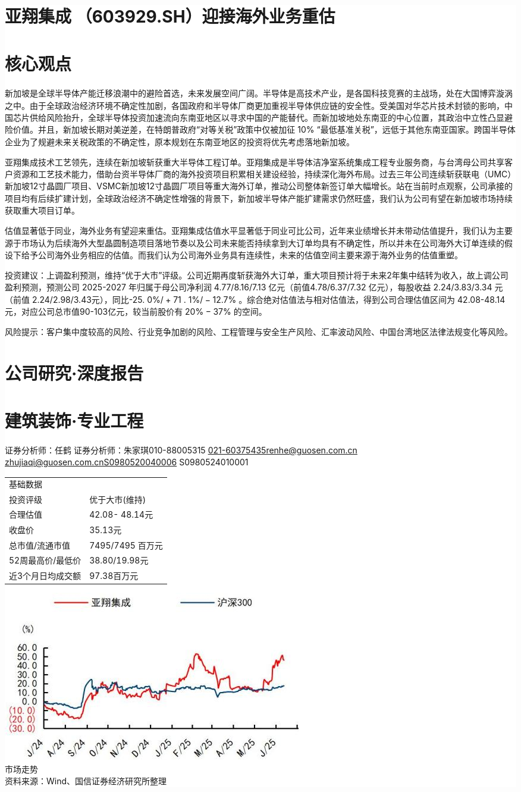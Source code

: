 # 亚翔集成 （603929.SH）迎接海外业务重估

# 核心观点

新加坡是全球半导体产能迁移浪潮中的避险首选，未来发展空间广阔。半导体是高技术产业，是各国科技竞赛的主战场，处在大国博弈漩涡之中。由于全球政治经济环境不确定性加剧，各国政府和半导体厂商更加重视半导体供应链的安全性。受美国对华芯片技术封锁的影响，中国芯片供给风险抬升，全球半导体投资加速流向东南亚地区以寻求中国的产能替代。而新加坡地处东南亚的中心位置，其政治中立性凸显避险价值。并且，新加坡长期对美逆差，在特朗普政府“对等关税”政策中仅被加征 $10 \%$ “最低基准关税”，远低于其他东南亚国家。跨国半导体企业为了规避未来关税政策的不确定性，原本规划在东南亚地区的投资将优先考虑落地新加坡。

亚翔集成技术工艺领先，连续在新加坡斩获重大半导体工程订单。亚翔集成是半导体洁净室系统集成工程专业服务商，与台湾母公司共享客户资源和工艺技术能力，借助台资半导体厂商的海外投资项目积累相关建设经验，持续深化海外布局。过去三年公司连续斩获联电（UMC）新加坡12寸晶圆厂项目、VSMC新加坡12寸晶圆厂项目等重大海外订单，推动公司整体新签订单大幅增长。站在当前时点观察，公司承接的项目均有后续扩建计划，全球政治经济不确定性增强的背景下，新加坡半导体产能扩建需求仍然旺盛，我们认为公司有望在新加坡市场持续获取重大项目订单。

估值显著低于同业，海外业务有望迎来重估。亚翔集成估值水平显著低于同业可比公司，近年来业绩增长并未带动估值提升，我们认为主要源于市场认为后续海外大型晶圆制造项目落地节奏以及公司未来能否持续拿到大订单均具有不确定性，所以并未在公司海外大订单连续的假设下给予公司海外业务相应的估值。而我们认为公司海外业务具有连续性，未来的估值空间主要来源于海外业务的估值重塑。

投资建议：上调盈利预测，维持“优于大市”评级。公司近期再度斩获海外大订单，重大项目预计将于未来2年集中结转为收入，故上调公司盈利预测，预测公司 2025-2027 年归属于母公司净利润 4.77/8.16/7.13 亿元（前值$4 . 7 8 / 6 . 3 7 / 7 . 3 2$ 亿元），每股收益 $2 . 2 4 / 3 . 8 3 / 3 . 3 4$ 元（前值 2.24/2.98/3.43元），同比-25. $0 \% / + 7 1$ . $1 \% / { - } 1 2 . 7 \%$ 。综合绝对估值法与相对估值法，得到公司合理估值区间为 42.08-48.14 元，对应公司总市值90-103亿元，较当前股价有 $2 0 \% - 3 7 \%$ 的空间。

风险提示：客户集中度较高的风险、行业竞争加剧的风险、工程管理与安全生产风险、汇率波动风险、中国台湾地区法律法规变化等风险。

# 公司研究·深度报告

# 建筑装饰·专业工程

证券分析师：任鹤 证券分析师：朱家琪010-88005315 021-60375435renhe@guosen.com.cn zhujiaqi@guosen.com.cnS0980520040006 S0980524010001

<table><tr><td colspan="2">基础数据</td></tr><tr><td>投资评级</td><td>优于大市(维持)</td></tr><tr><td>合理估值</td><td>42.08- 48.14元</td></tr><tr><td>收盘价</td><td>35.13元</td></tr><tr><td>总市值/流通市值</td><td>7495/7495 百万元</td></tr><tr><td>52周最高价/最低价</td><td>38.80/19.98元</td></tr><tr><td>近3个月日均成交额</td><td>97.38百万元</td></tr></table>

![](images/90572492fa779dd05e1656de917fc7efdfc6c3d4c23a59d24481d2abf34d7597.jpg)  
市场走势  
资料来源：Wind、国信证券经济研究所整理

